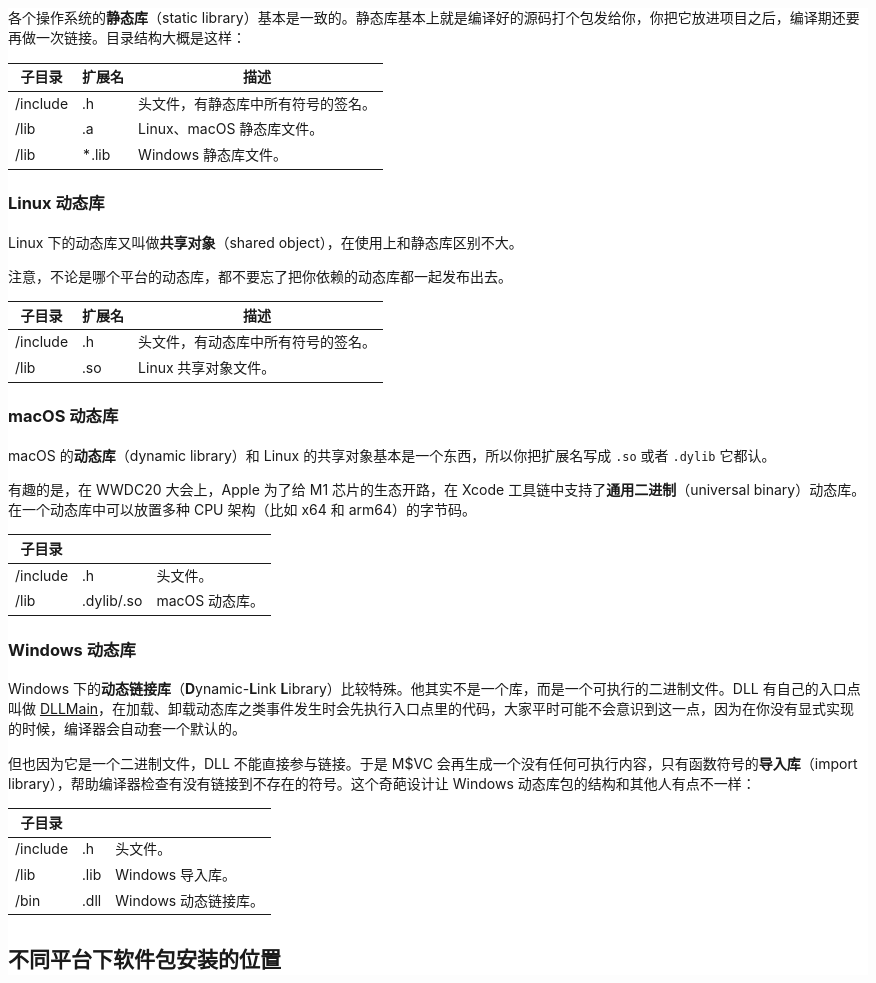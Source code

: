 各个操作系统的**静态库**（static library）基本是一致的。静态库基本上就是编译好的源码打个包发给你，你把它放进项目之后，编译期还要再做一次链接。目录结构大概是这样：

| 子目录   | 扩展名 | 描述                               |
| -------- | ------ | ---------------------------------- |
| /include | .h     | 头文件，有静态库中所有符号的签名。 |
| /lib     | .a     | Linux、macOS 静态库文件。          |
| /lib     | *.lib  | Windows 静态库文件。               |

### Linux 动态库

Linux 下的动态库又叫做**共享对象**（shared object），在使用上和静态库区别不大。

注意，不论是哪个平台的动态库，都不要忘了把你依赖的动态库都一起发布出去。

| 子目录   | 扩展名 | 描述                               |
| -------- | ------ | ---------------------------------- |
| /include | .h     | 头文件，有动态库中所有符号的签名。 |
| /lib     | .so    | Linux 共享对象文件。               |

### macOS 动态库

macOS 的**动态库**（dynamic library）和 Linux 的共享对象基本是一个东西，所以你把扩展名写成 `.so` 或者 `.dylib` 它都认。

有趣的是，在 WWDC20 大会上，Apple 为了给 M1 芯片的生态开路，在 Xcode 工具链中支持了**通用二进制**（universal binary）动态库。在一个动态库中可以放置多种 CPU 架构（比如 x64 和 arm64）的字节码。

| 子目录   |            |                |
| -------- | ---------- | -------------- |
| /include | .h         | 头文件。       |
| /lib     | .dylib/.so | macOS 动态库。 |

### Windows 动态库

Windows 下的**动态链接库**（**D**ynamic-**L**ink **L**ibrary）比较特殊。他其实不是一个库，而是一个可执行的二进制文件。DLL 有自己的入口点叫做 [DLLMain](https://link.zhihu.com/?target=https%3A//learn.microsoft.com/en-us/windows/win32/dlls/dllmain)，在加载、卸载动态库之类事件发生时会先执行入口点里的代码，大家平时可能不会意识到这一点，因为在你没有显式实现的时候，编译器会自动套一个默认的。

但也因为它是一个二进制文件，DLL 不能直接参与链接。于是 M$VC 会再生成一个没有任何可执行内容，只有函数符号的**导入库**（import library），帮助编译器检查有没有链接到不存在的符号。这个奇葩设计让 Windows 动态库包的结构和其他人有点不一样：

| 子目录   |      |                      |
| -------- | ---- | -------------------- |
| /include | .h   | 头文件。             |
| /lib     | .lib | Windows 导入库。     |
| /bin     | .dll | Windows 动态链接库。 |

## 不同平台下软件包安装的位置
